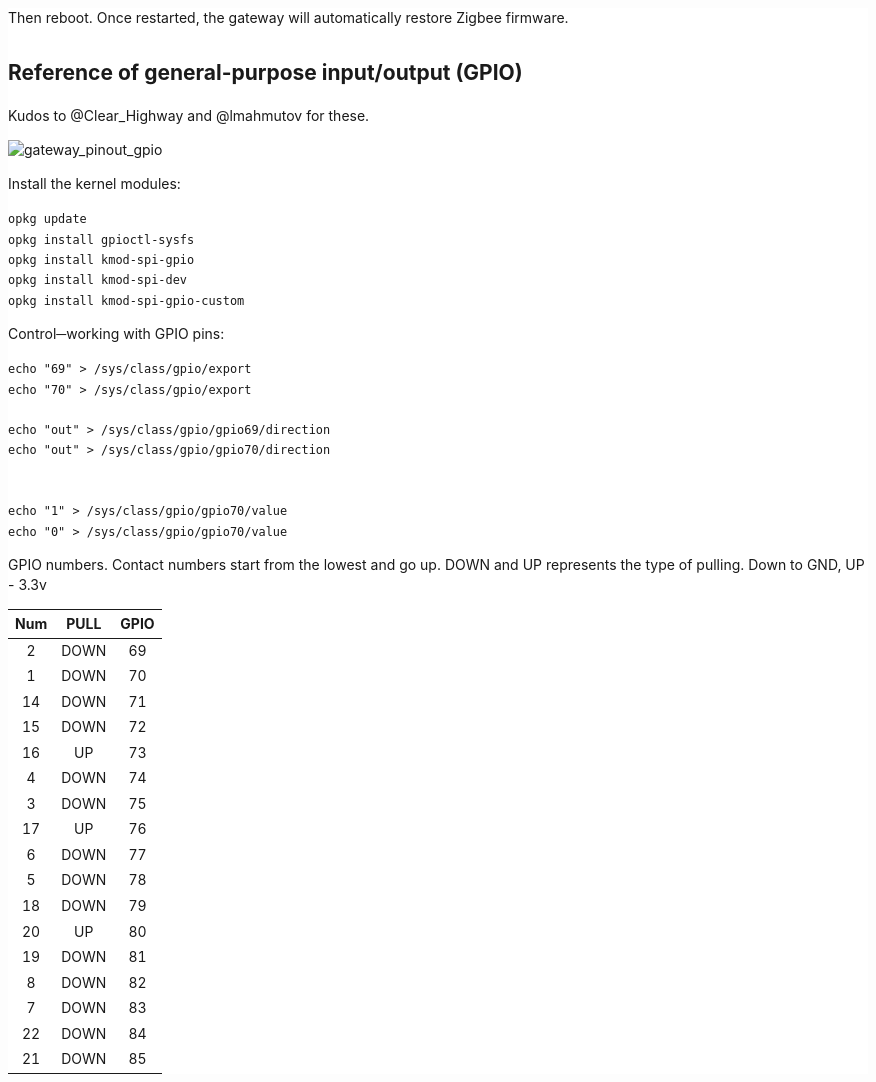Then reboot. Once restarted, the gateway will automatically restore Zigbee
firmware.

## Reference of general-purpose input/output (GPIO)

Kudos to @Clear_Highway and @lmahmutov for these.

![gateway_pinout_gpio](images/gateway_pinout_gpio.png "gpio pinout")

Install the kernel modules:

```shell
opkg update
opkg install gpioctl-sysfs
opkg install kmod-spi-gpio
opkg install kmod-spi-dev
opkg install kmod-spi-gpio-custom
```

Control─working with GPIO pins:

```shell
echo "69" > /sys/class/gpio/export
echo "70" > /sys/class/gpio/export

echo "out" > /sys/class/gpio/gpio69/direction
echo "out" > /sys/class/gpio/gpio70/direction


echo "1" > /sys/class/gpio/gpio70/value
echo "0" > /sys/class/gpio/gpio70/value
```

GPIO numbers. Contact numbers start from the lowest and go up.
DOWN and UP represents the type of pulling. Down to GND, UP - 3.3v

| Num | PULL | GPIO |
| :---: | :---: | :---: |
| 2 | DOWN | 69 |
| 1 | DOWN | 70 |
| 14 | DOWN | 71 |
| 15 | DOWN | 72 |
| 16 | UP | 73 |
| 4 | DOWN | 74 |
| 3 | DOWN | 75 |
| 17 | UP | 76 |
| 6 | DOWN | 77 |
| 5 | DOWN | 78 |
| 18 | DOWN | 79 |
| 20 | UP | 80 |
| 19 | DOWN | 81 |
| 8 | DOWN | 82 |
| 7 | DOWN | 83 |
| 22 | DOWN | 84 |
| 21 | DOWN | 85 |